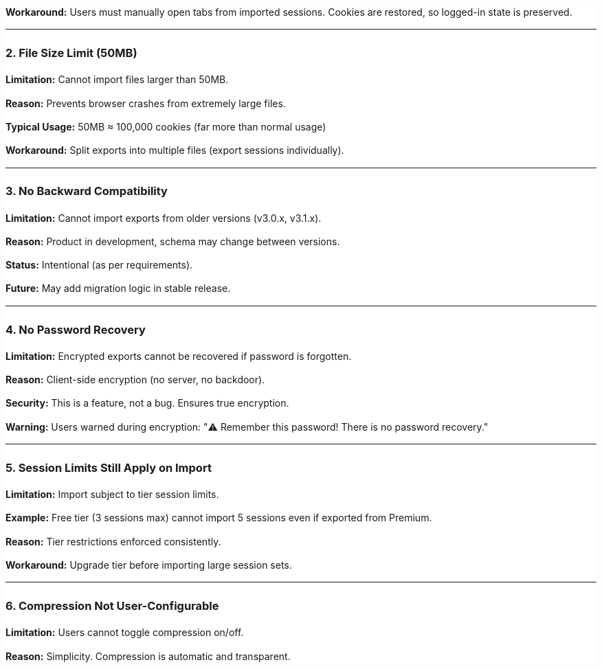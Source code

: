 **Workaround:** Users must manually open tabs from imported sessions. Cookies are restored, so logged-in state is preserved.

---

### 2. File Size Limit (50MB)

**Limitation:** Cannot import files larger than 50MB.

**Reason:** Prevents browser crashes from extremely large files.

**Typical Usage:** 50MB ≈ 100,000 cookies (far more than normal usage)

**Workaround:** Split exports into multiple files (export sessions individually).

---

### 3. No Backward Compatibility

**Limitation:** Cannot import exports from older versions (v3.0.x, v3.1.x).

**Reason:** Product in development, schema may change between versions.

**Status:** Intentional (as per requirements).

**Future:** May add migration logic in stable release.

---

### 4. No Password Recovery

**Limitation:** Encrypted exports cannot be recovered if password is forgotten.

**Reason:** Client-side encryption (no server, no backdoor).

**Security:** This is a feature, not a bug. Ensures true encryption.

**Warning:** Users warned during encryption: "⚠️ Remember this password! There is no password recovery."

---

### 5. Session Limits Still Apply on Import

**Limitation:** Import subject to tier session limits.

**Example:** Free tier (3 sessions max) cannot import 5 sessions even if exported from Premium.

**Reason:** Tier restrictions enforced consistently.

**Workaround:** Upgrade tier before importing large session sets.

---

### 6. Compression Not User-Configurable

**Limitation:** Users cannot toggle compression on/off.

**Reason:** Simplicity. Compression is automatic and transparent.
